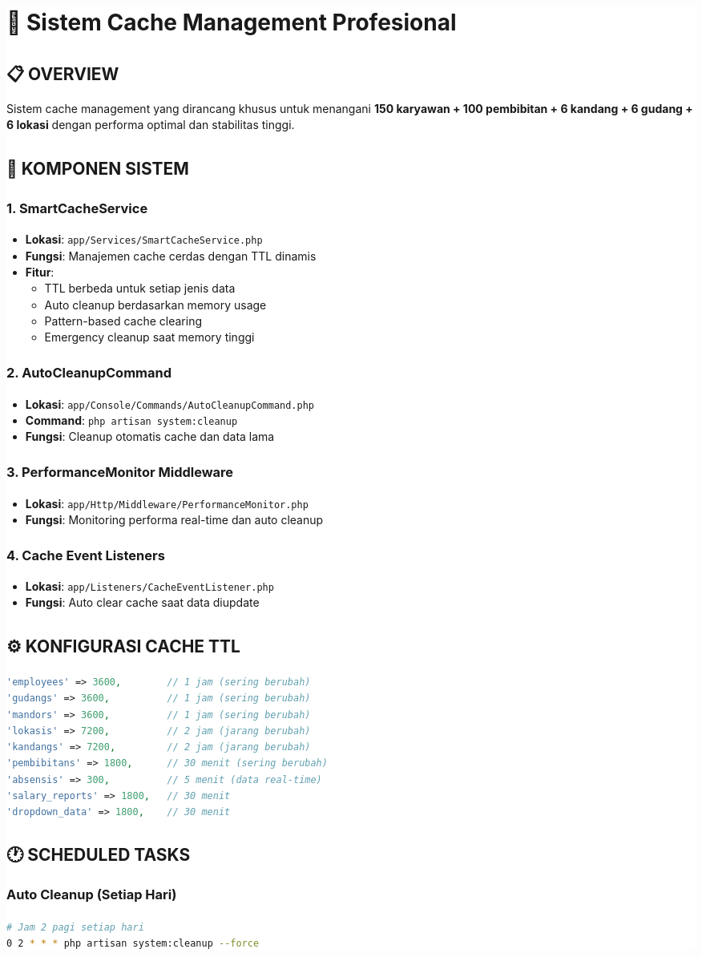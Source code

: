 # 🚀 Sistem Cache Management Profesional

## **📋 OVERVIEW**

Sistem cache management yang dirancang khusus untuk menangani **150 karyawan + 100 pembibitan + 6 kandang + 6 gudang + 6 lokasi** dengan performa optimal dan stabilitas tinggi.

## **🔧 KOMPONEN SISTEM**

### **1. SmartCacheService**
- **Lokasi**: `app/Services/SmartCacheService.php`
- **Fungsi**: Manajemen cache cerdas dengan TTL dinamis
- **Fitur**:
  - TTL berbeda untuk setiap jenis data
  - Auto cleanup berdasarkan memory usage
  - Pattern-based cache clearing
  - Emergency cleanup saat memory tinggi

### **2. AutoCleanupCommand**
- **Lokasi**: `app/Console/Commands/AutoCleanupCommand.php`
- **Command**: `php artisan system:cleanup`
- **Fungsi**: Cleanup otomatis cache dan data lama

### **3. PerformanceMonitor Middleware**
- **Lokasi**: `app/Http/Middleware/PerformanceMonitor.php`
- **Fungsi**: Monitoring performa real-time dan auto cleanup

### **4. Cache Event Listeners**
- **Lokasi**: `app/Listeners/CacheEventListener.php`
- **Fungsi**: Auto clear cache saat data diupdate

## **⚙️ KONFIGURASI CACHE TTL**

```php
'employees' => 3600,        // 1 jam (sering berubah)
'gudangs' => 3600,          // 1 jam (sering berubah)
'mandors' => 3600,          // 1 jam (sering berubah)
'lokasis' => 7200,          // 2 jam (jarang berubah)
'kandangs' => 7200,         // 2 jam (jarang berubah)
'pembibitans' => 1800,      // 30 menit (sering berubah)
'absensis' => 300,          // 5 menit (data real-time)
'salary_reports' => 1800,   // 30 menit
'dropdown_data' => 1800,    // 30 menit
```

## **🕐 SCHEDULED TASKS**

### **Auto Cleanup (Setiap Hari)**
```bash
# Jam 2 pagi setiap hari
0 2 * * * php artisan system:cleanup --force
```

